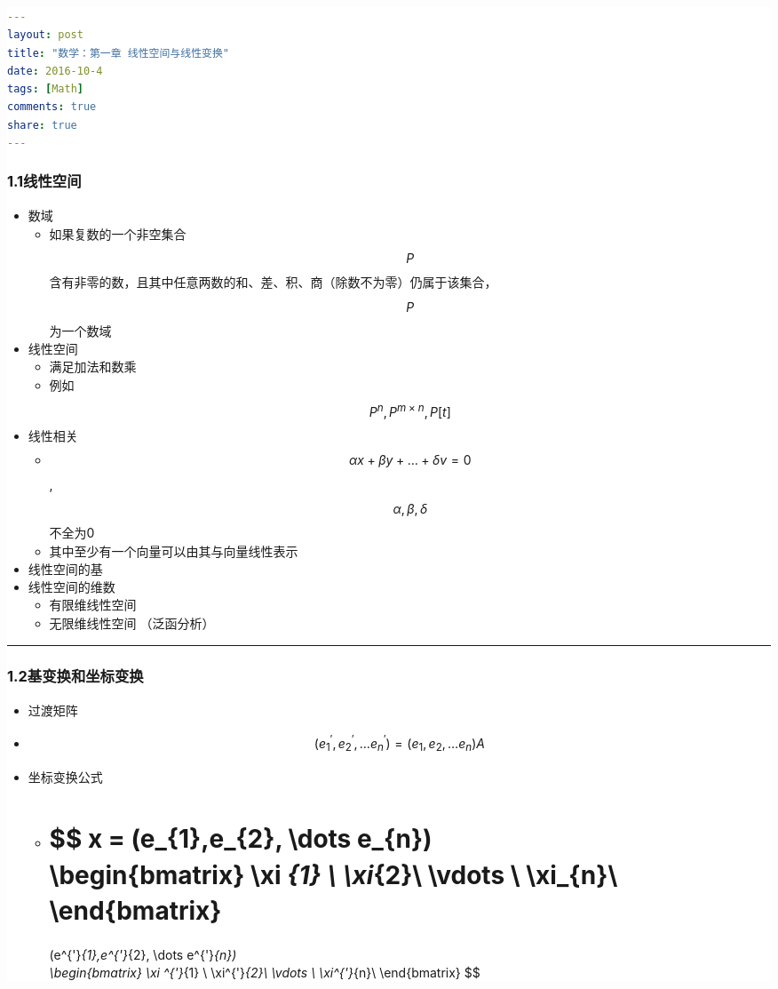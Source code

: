 ```yaml
---
layout: post
title: "数学：第一章 线性空间与线性变换"
date: 2016-10-4
tags: [Math]
comments: true
share: true
---
```


### 1.1线性空间

- 数域
  - 如果复数的一个非空集合$$P$$含有非零的数，且其中任意两数的和、差、积、商（除数不为零）仍属于该集合，$$P$$为一个数域
- 线性空间
  - 满足加法和数乘
  - 例如 $$P^{n} , P^{m \times n} , P[t]$$
- 线性相关
  - $$\alpha x + \beta y + \dots + \delta v =0 $$ ,  $$\alpha , \beta , \delta $$ 不全为0
  - 其中至少有一个向量可以由其与向量线性表示
- 线性空间的基
- 线性空间的维数
  - 有限维线性空间
  - 无限维线性空间 （泛函分析）

----

### 1.2基变换和坐标变换

- 过渡矩阵

- $$
  (e_{1}^{'},e_{2}^{'}, \dots  e_{n}^{'}) = (e_{1},e_{2}, \dots  e_{n})  A
  $$

- 坐标变换公式

  - $$
    x = 
    (e_{1},e_{2}, \dots  e_{n})  
    \begin{bmatrix}
    \xi _{1} \\
    \xi_{2}\\
    \vdots \\
    \xi_{n}\\
    \end{bmatrix}
    =
     (e^{'}_{1},e^{'}_{2}, \dots  e^{'}_{n})  
    \begin{bmatrix}
    \xi ^{'}_{1} \\
    \xi^{'}_{2}\\
    \vdots \\
    \xi^{'}_{n}\\
    \end{bmatrix}
    $$

